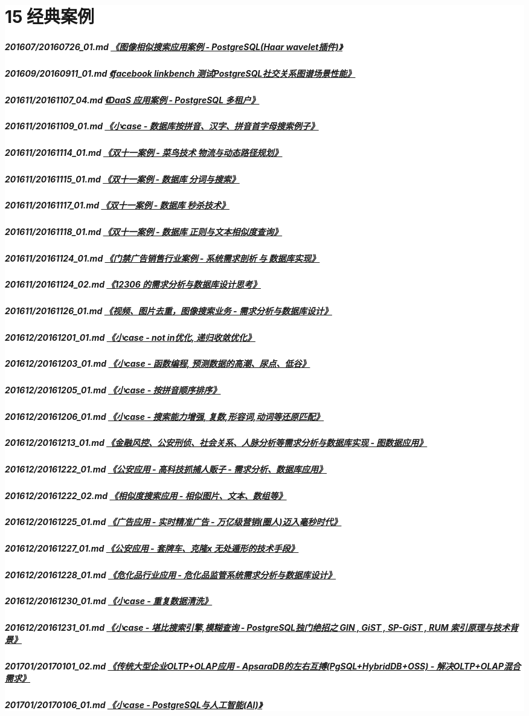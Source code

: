 # 15 经典案例
##### 201607/20160726_01.md   [《图像相似搜索应用案例 - PostgreSQL(Haar wavelet插件)》](../201607/20160726_01.md)  
##### 201609/20160911_01.md   [《facebook linkbench 测试PostgreSQL社交关系图谱场景性能》](../201609/20160911_01.md)  
##### 201611/20161107_04.md   [《DaaS 应用案例 - PostgreSQL 多租户》](../201611/20161107_04.md)  
##### 201611/20161109_01.md   [《小case - 数据库按拼音、汉字、拼音首字母搜索例子》](../201611/20161109_01.md)  
##### 201611/20161114_01.md   [《双十一案例 - 菜鸟技术 物流与动态路径规划》](../201611/20161114_01.md)  
##### 201611/20161115_01.md   [《双十一案例 - 数据库 分词与搜索》](../201611/20161115_01.md)  
##### 201611/20161117_01.md   [《双十一案例 - 数据库 秒杀技术》](../201611/20161117_01.md)  
##### 201611/20161118_01.md   [《双十一案例 - 数据库 正则与文本相似度查询》](../201611/20161118_01.md)  
##### 201611/20161124_01.md   [《门禁广告销售行业案例 - 系统需求剖析 与 数据库实现》](../201611/20161124_01.md)  
##### 201611/20161124_02.md   [《12306 的需求分析与数据库设计思考》](../201611/20161124_02.md)  
##### 201611/20161126_01.md   [《视频、图片去重，图像搜索业务 - 需求分析与数据库设计》](../201611/20161126_01.md)  
##### 201612/20161201_01.md   [《小case - not in优化, 递归收敛优化》](../201612/20161201_01.md)  
##### 201612/20161203_01.md   [《小case - 函数编程, 预测数据的高潮、尿点、低谷》](../201612/20161203_01.md)  
##### 201612/20161205_01.md   [《小case - 按拼音顺序排序》](../201612/20161205_01.md)  
##### 201612/20161206_01.md   [《小case - 搜索能力增强, 复数,形容词,动词等还原匹配》](../201612/20161206_01.md)  
##### 201612/20161213_01.md   [《金融风控、公安刑侦、社会关系、人脉分析等需求分析与数据库实现 - 图数据应用》](../201612/20161213_01.md)  
##### 201612/20161222_01.md   [《公安应用 - 高科技抓捕人贩子 - 需求分析、数据库应用》](../201612/20161222_01.md)  
##### 201612/20161222_02.md   [《相似度搜索应用 - 相似图片、文本、数组等》](../201612/20161222_02.md)  
##### 201612/20161225_01.md   [《广告应用 - 实时精准广告 - 万亿级营销(圈人)迈入毫秒时代》](../201612/20161225_01.md)  
##### 201612/20161227_01.md   [《公安应用 - 套牌车、克隆x 无处遁形的技术手段》](../201612/20161227_01.md)  
##### 201612/20161228_01.md   [《危化品行业应用 - 危化品监管系统需求分析与数据库设计》](../201612/20161228_01.md)  
##### 201612/20161230_01.md   [《小case - 重复数据清洗》](../201612/20161230_01.md)  
##### 201612/20161231_01.md   [《小case - 堪比搜索引擎,模糊查询 - PostgreSQL独门绝招之 GIN , GiST , SP-GiST , RUM 索引原理与技术背景》](../201612/20161231_01.md)  
##### 201701/20170101_02.md   [《传统大型企业OLTP+OLAP应用 - ApsaraDB的左右互搏(PgSQL+HybridDB+OSS) - 解决OLTP+OLAP混合需求》](../201701/20170101_02.md)  
##### 201701/20170106_01.md   [《小case - PostgreSQL与人工智能(AI)》](../201701/20170106_01.md)  